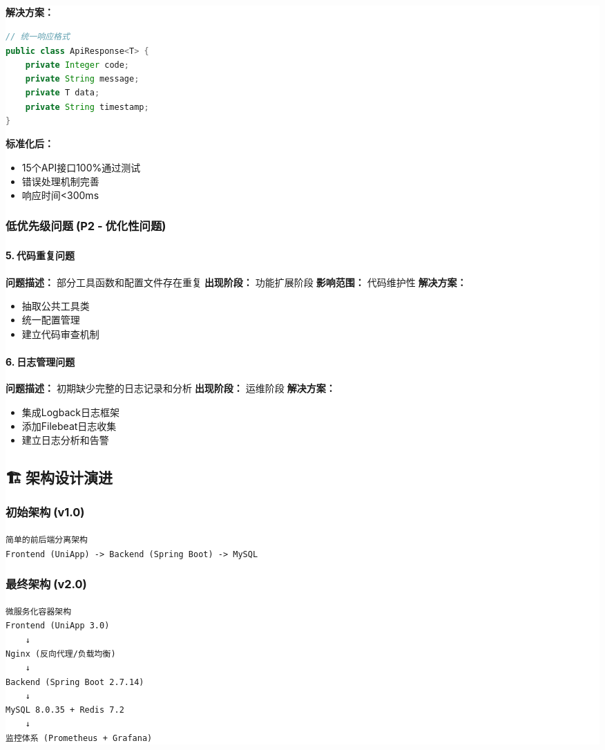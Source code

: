 **解决方案：**
```java
// 统一响应格式
public class ApiResponse<T> {
    private Integer code;
    private String message;
    private T data;
    private String timestamp;
}
```

**标准化后：**
- 15个API接口100%通过测试
- 错误处理机制完善
- 响应时间<300ms

### 低优先级问题 (P2 - 优化性问题)

#### 5. 代码重复问题
**问题描述：** 部分工具函数和配置文件存在重复
**出现阶段：** 功能扩展阶段
**影响范围：** 代码维护性
**解决方案：**
- 抽取公共工具类
- 统一配置管理
- 建立代码审查机制

#### 6. 日志管理问题
**问题描述：** 初期缺少完整的日志记录和分析
**出现阶段：** 运维阶段
**解决方案：**
- 集成Logback日志框架
- 添加Filebeat日志收集
- 建立日志分析和告警

## 🏗️ 架构设计演进

### 初始架构 (v1.0)
```
简单的前后端分离架构
Frontend (UniApp) -> Backend (Spring Boot) -> MySQL
```

### 最终架构 (v2.0)
```
微服务化容器架构
Frontend (UniApp 3.0)
    ↓
Nginx (反向代理/负载均衡)
    ↓
Backend (Spring Boot 2.7.14)
    ↓
MySQL 8.0.35 + Redis 7.2
    ↓
监控体系 (Prometheus + Grafana)
```
